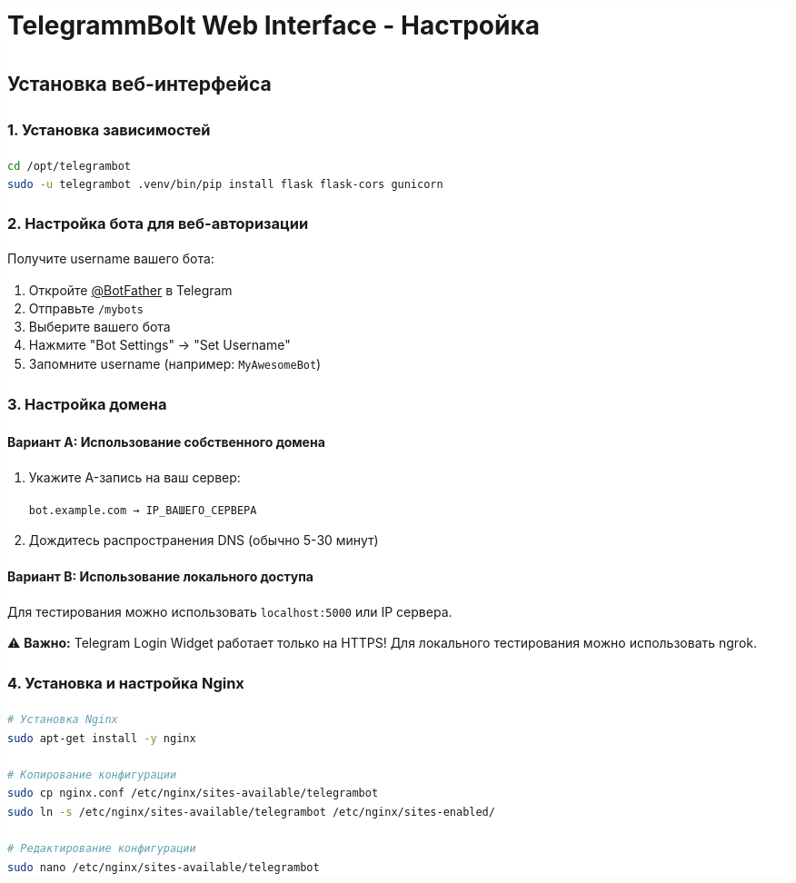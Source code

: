 # TelegrammBolt Web Interface - Настройка

## Установка веб-интерфейса

### 1. Установка зависимостей

```bash
cd /opt/telegrambot
sudo -u telegrambot .venv/bin/pip install flask flask-cors gunicorn
```

### 2. Настройка бота для веб-авторизации

Получите username вашего бота:

1. Откройте [@BotFather](https://t.me/BotFather) в Telegram
2. Отправьте `/mybots`
3. Выберите вашего бота
4. Нажмите "Bot Settings" → "Set Username"
5. Запомните username (например: `MyAwesomeBot`)

### 3. Настройка домена

#### Вариант A: Использование собственного домена

1. Укажите A-запись на ваш сервер:
   ```
   bot.example.com → IP_ВАШЕГО_СЕРВЕРА
   ```

2. Дождитесь распространения DNS (обычно 5-30 минут)

#### Вариант B: Использование локального доступа

Для тестирования можно использовать `localhost:5000` или IP сервера.

⚠️ **Важно:** Telegram Login Widget работает только на HTTPS! Для локального тестирования можно использовать ngrok.

### 4. Установка и настройка Nginx

```bash
# Установка Nginx
sudo apt-get install -y nginx

# Копирование конфигурации
sudo cp nginx.conf /etc/nginx/sites-available/telegrambot
sudo ln -s /etc/nginx/sites-available/telegrambot /etc/nginx/sites-enabled/

# Редактирование конфигурации
sudo nano /etc/nginx/sites-available/telegrambot
```
